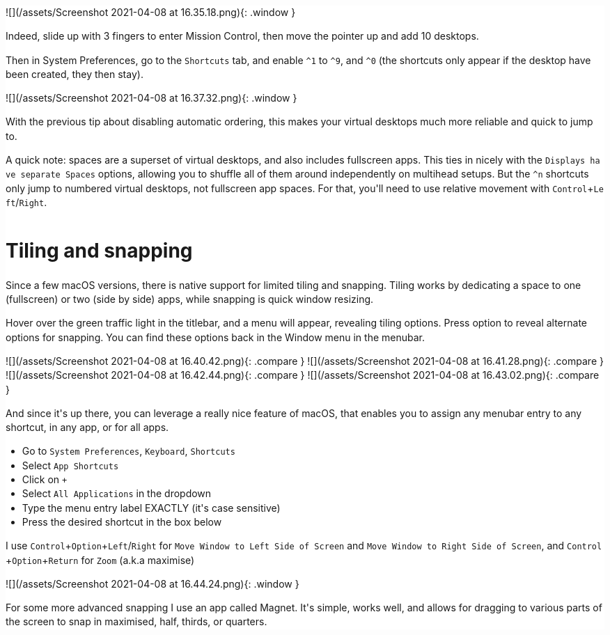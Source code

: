![](/assets/Screenshot 2021-04-08 at 16.35.18.png){: .window }

Indeed, slide up with 3 fingers to enter Mission Control, then move the pointer up and add 10 desktops.

Then in System Preferences, go to the `Shortcuts` tab, and enable `^1` to `^9`, and `^0` (the shortcuts only appear if the desktop have been created, they then stay).

![](/assets/Screenshot 2021-04-08 at 16.37.32.png){: .window }

With the previous tip about disabling automatic ordering, this makes your virtual desktops much more reliable and quick to jump to.

A quick note: spaces are a superset of virtual desktops, and also includes fullscreen apps. This ties in nicely with the `Displays have separate Spaces` options, allowing you to shuffle all of them around independently on multihead setups. But the `^n` shortcuts only jump to numbered virtual desktops, not fullscreen app spaces. For that, you'll need to use relative movement with `Control`+`Left`/`Right`.

# Tiling and snapping

Since a few macOS versions, there is native support for limited tiling and snapping. Tiling works by dedicating a space to one (fullscreen) or two (side by side) apps, while snapping is quick window resizing.

Hover over the green traffic light in the titlebar, and a menu will appear, revealing tiling options. Press option to reveal alternate options for snapping. You can find these options back in the Window menu in the menubar.

![](/assets/Screenshot 2021-04-08 at 16.40.42.png){: .compare }
![](/assets/Screenshot 2021-04-08 at 16.41.28.png){: .compare }
![](/assets/Screenshot 2021-04-08 at 16.42.44.png){: .compare }
![](/assets/Screenshot 2021-04-08 at 16.43.02.png){: .compare }

And since it's up there, you can leverage a really nice feature of macOS, that enables you to assign any menubar entry to any shortcut, in any app, or for all apps.

- Go to `System Preferences`, `Keyboard`, `Shortcuts`
- Select `App Shortcuts`
- Click on `+`
- Select `All Applications` in the dropdown
- Type the menu entry label EXACTLY (it's case sensitive)
- Press the desired shortcut in the box below

I use `Control`+`Option`+`Left`/`Right` for `Move Window to Left Side of Screen` and `Move Window to Right Side of Screen`, and `Control`+`Option`+`Return` for `Zoom` (a.k.a maximise)

![](/assets/Screenshot 2021-04-08 at 16.44.24.png){: .window }

For some more advanced snapping I use an app called Magnet. It's simple, works well, and allows for dragging to various parts of the screen to snap in maximised, half, thirds, or quarters.
